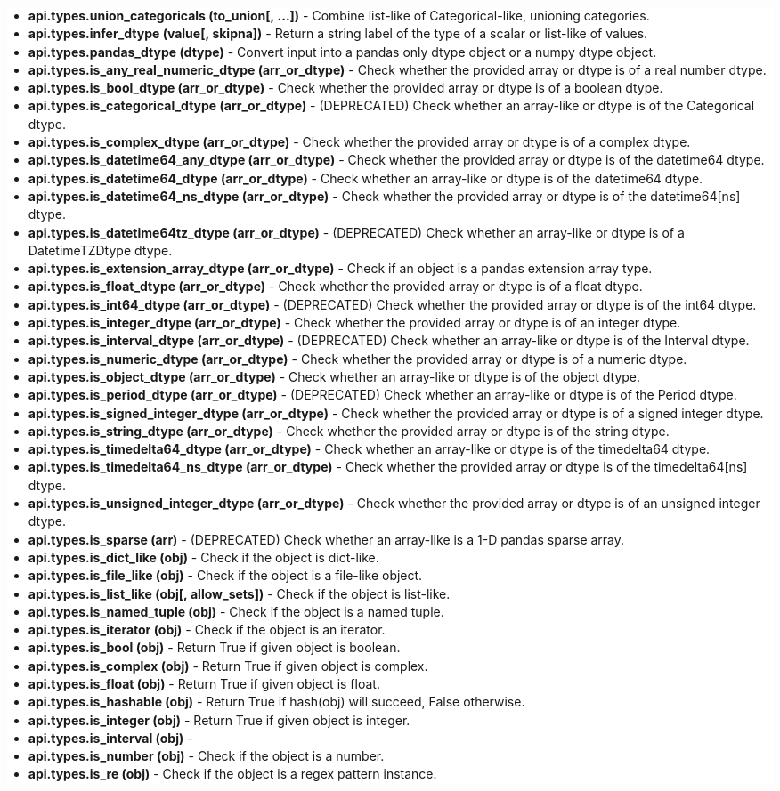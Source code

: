 - **api.types.union_categoricals (to_union[, ...])** - Combine list-like of Categorical-like, unioning categories.
- **api.types.infer_dtype (value[, skipna])** - Return a string label of the type of a scalar or list-like of values.
- **api.types.pandas_dtype (dtype)** - Convert input into a pandas only dtype object or a numpy dtype object.
- **api.types.is_any_real_numeric_dtype (arr_or_dtype)** - Check whether the provided array or dtype is of a real number dtype.
- **api.types.is_bool_dtype (arr_or_dtype)** - Check whether the provided array or dtype is of a boolean dtype.
- **api.types.is_categorical_dtype (arr_or_dtype)** - (DEPRECATED) Check whether an array-like or dtype is of the Categorical dtype.
- **api.types.is_complex_dtype (arr_or_dtype)** - Check whether the provided array or dtype is of a complex dtype.
- **api.types.is_datetime64_any_dtype (arr_or_dtype)** - Check whether the provided array or dtype is of the datetime64 dtype.
- **api.types.is_datetime64_dtype (arr_or_dtype)** - Check whether an array-like or dtype is of the datetime64 dtype.
- **api.types.is_datetime64_ns_dtype (arr_or_dtype)** - Check whether the provided array or dtype is of the datetime64[ns] dtype.
- **api.types.is_datetime64tz_dtype (arr_or_dtype)** - (DEPRECATED) Check whether an array-like or dtype is of a DatetimeTZDtype dtype.
- **api.types.is_extension_array_dtype (arr_or_dtype)** - Check if an object is a pandas extension array type.
- **api.types.is_float_dtype (arr_or_dtype)** - Check whether the provided array or dtype is of a float dtype.
- **api.types.is_int64_dtype (arr_or_dtype)** - (DEPRECATED) Check whether the provided array or dtype is of the int64 dtype.
- **api.types.is_integer_dtype (arr_or_dtype)** - Check whether the provided array or dtype is of an integer dtype.
- **api.types.is_interval_dtype (arr_or_dtype)** - (DEPRECATED) Check whether an array-like or dtype is of the Interval dtype.
- **api.types.is_numeric_dtype (arr_or_dtype)** - Check whether the provided array or dtype is of a numeric dtype.
- **api.types.is_object_dtype (arr_or_dtype)** - Check whether an array-like or dtype is of the object dtype.
- **api.types.is_period_dtype (arr_or_dtype)** - (DEPRECATED) Check whether an array-like or dtype is of the Period dtype.
- **api.types.is_signed_integer_dtype (arr_or_dtype)** - Check whether the provided array or dtype is of a signed integer dtype.
- **api.types.is_string_dtype (arr_or_dtype)** - Check whether the provided array or dtype is of the string dtype.
- **api.types.is_timedelta64_dtype (arr_or_dtype)** - Check whether an array-like or dtype is of the timedelta64 dtype.
- **api.types.is_timedelta64_ns_dtype (arr_or_dtype)** - Check whether the provided array or dtype is of the timedelta64[ns] dtype.
- **api.types.is_unsigned_integer_dtype (arr_or_dtype)** - Check whether the provided array or dtype is of an unsigned integer dtype.
- **api.types.is_sparse (arr)** - (DEPRECATED) Check whether an array-like is a 1-D pandas sparse array.
- **api.types.is_dict_like (obj)** - Check if the object is dict-like.
- **api.types.is_file_like (obj)** - Check if the object is a file-like object.
- **api.types.is_list_like (obj[, allow_sets])** - Check if the object is list-like.
- **api.types.is_named_tuple (obj)** - Check if the object is a named tuple.
- **api.types.is_iterator (obj)** - Check if the object is an iterator.
- **api.types.is_bool (obj)** - Return True if given object is boolean.
- **api.types.is_complex (obj)** - Return True if given object is complex.
- **api.types.is_float (obj)** - Return True if given object is float.
- **api.types.is_hashable (obj)** - Return True if hash(obj) will succeed, False otherwise.
- **api.types.is_integer (obj)** - Return True if given object is integer.
- **api.types.is_interval (obj)** - 
- **api.types.is_number (obj)** - Check if the object is a number.
- **api.types.is_re (obj)** - Check if the object is a regex pattern instance.